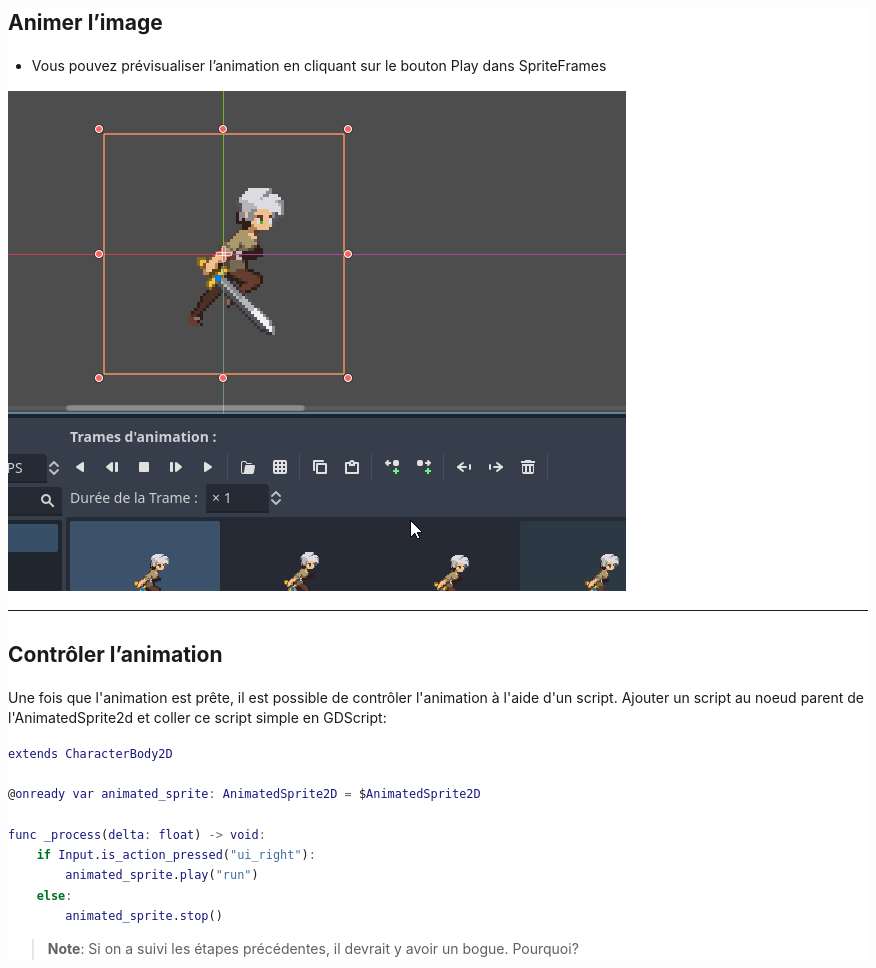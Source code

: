 
## Animer l’image
- Vous pouvez prévisualiser l’animation en cliquant sur le bouton Play dans SpriteFrames

![alt text](assets/godot_preview_animation.gif)

---

## Contrôler l’animation
Une fois que l'animation est prête, il est possible de contrôler l'animation à l'aide d'un script. Ajouter un script au noeud parent de l'AnimatedSprite2d et coller ce script simple en GDScript:

```gd
extends CharacterBody2D

@onready var animated_sprite: AnimatedSprite2D = $AnimatedSprite2D

func _process(delta: float) -> void:
	if Input.is_action_pressed("ui_right"):
		animated_sprite.play("run")
	else:
		animated_sprite.stop()
```

> **Note**: Si on a suivi les étapes précédentes, il devrait y avoir un bogue. Pourquoi?

